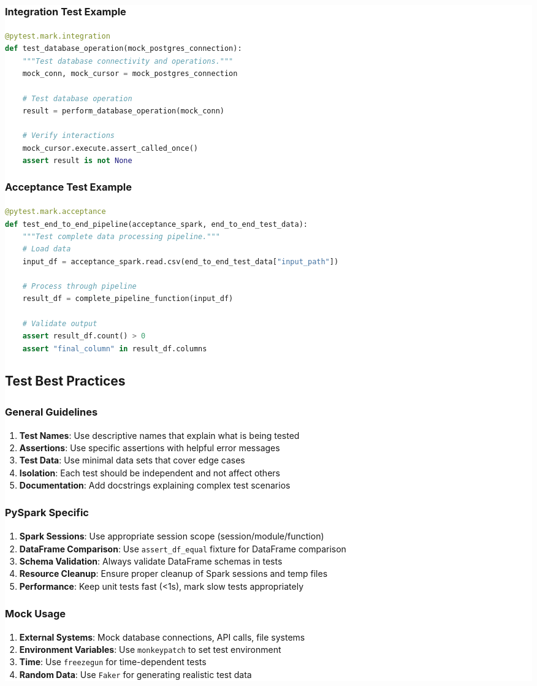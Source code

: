 ### Integration Test Example
```python
@pytest.mark.integration
def test_database_operation(mock_postgres_connection):
    """Test database connectivity and operations."""
    mock_conn, mock_cursor = mock_postgres_connection
    
    # Test database operation
    result = perform_database_operation(mock_conn)
    
    # Verify interactions
    mock_cursor.execute.assert_called_once()
    assert result is not None
```

### Acceptance Test Example
```python
@pytest.mark.acceptance
def test_end_to_end_pipeline(acceptance_spark, end_to_end_test_data):
    """Test complete data processing pipeline."""
    # Load data
    input_df = acceptance_spark.read.csv(end_to_end_test_data["input_path"])
    
    # Process through pipeline
    result_df = complete_pipeline_function(input_df)
    
    # Validate output
    assert result_df.count() > 0
    assert "final_column" in result_df.columns
```

## Test Best Practices

### General Guidelines
1. **Test Names**: Use descriptive names that explain what is being tested
2. **Assertions**: Use specific assertions with helpful error messages
3. **Test Data**: Use minimal data sets that cover edge cases
4. **Isolation**: Each test should be independent and not affect others
5. **Documentation**: Add docstrings explaining complex test scenarios

### PySpark Specific
1. **Spark Sessions**: Use appropriate session scope (session/module/function)
2. **DataFrame Comparison**: Use `assert_df_equal` fixture for DataFrame comparison
3. **Schema Validation**: Always validate DataFrame schemas in tests
4. **Resource Cleanup**: Ensure proper cleanup of Spark sessions and temp files
5. **Performance**: Keep unit tests fast (<1s), mark slow tests appropriately

### Mock Usage
1. **External Systems**: Mock database connections, API calls, file systems
2. **Environment Variables**: Use `monkeypatch` to set test environment
3. **Time**: Use `freezegun` for time-dependent tests
4. **Random Data**: Use `Faker` for generating realistic test data
